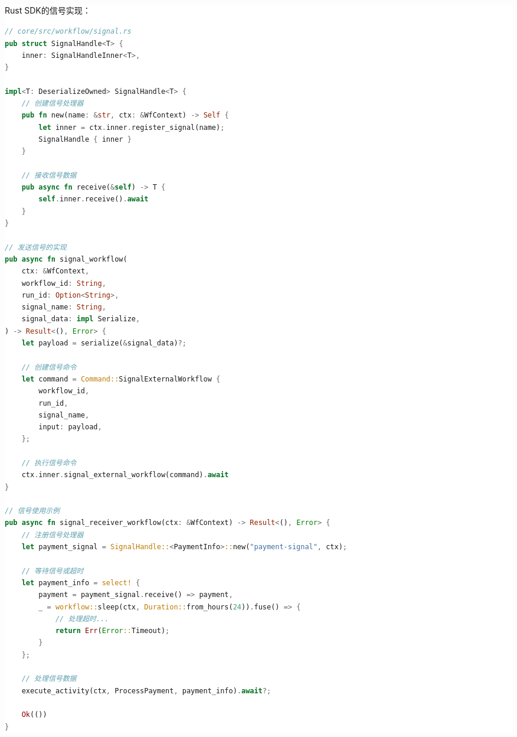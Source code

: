 Rust SDK的信号实现：

```rust
// core/src/workflow/signal.rs
pub struct SignalHandle<T> {
    inner: SignalHandleInner<T>,
}

impl<T: DeserializeOwned> SignalHandle<T> {
    // 创建信号处理器
    pub fn new(name: &str, ctx: &WfContext) -> Self {
        let inner = ctx.inner.register_signal(name);
        SignalHandle { inner }
    }
    
    // 接收信号数据
    pub async fn receive(&self) -> T {
        self.inner.receive().await
    }
}

// 发送信号的实现
pub async fn signal_workflow(
    ctx: &WfContext,
    workflow_id: String,
    run_id: Option<String>,
    signal_name: String,
    signal_data: impl Serialize,
) -> Result<(), Error> {
    let payload = serialize(&signal_data)?;
    
    // 创建信号命令
    let command = Command::SignalExternalWorkflow {
        workflow_id,
        run_id,
        signal_name,
        input: payload,
    };
    
    // 执行信号命令
    ctx.inner.signal_external_workflow(command).await
}

// 信号使用示例
pub async fn signal_receiver_workflow(ctx: &WfContext) -> Result<(), Error> {
    // 注册信号处理器
    let payment_signal = SignalHandle::<PaymentInfo>::new("payment-signal", ctx);
    
    // 等待信号或超时
    let payment_info = select! {
        payment = payment_signal.receive() => payment,
        _ = workflow::sleep(ctx, Duration::from_hours(24)).fuse() => {
            // 处理超时...
            return Err(Error::Timeout);
        }
    };
    
    // 处理信号数据
    execute_activity(ctx, ProcessPayment, payment_info).await?;
    
    Ok(())
}

```
